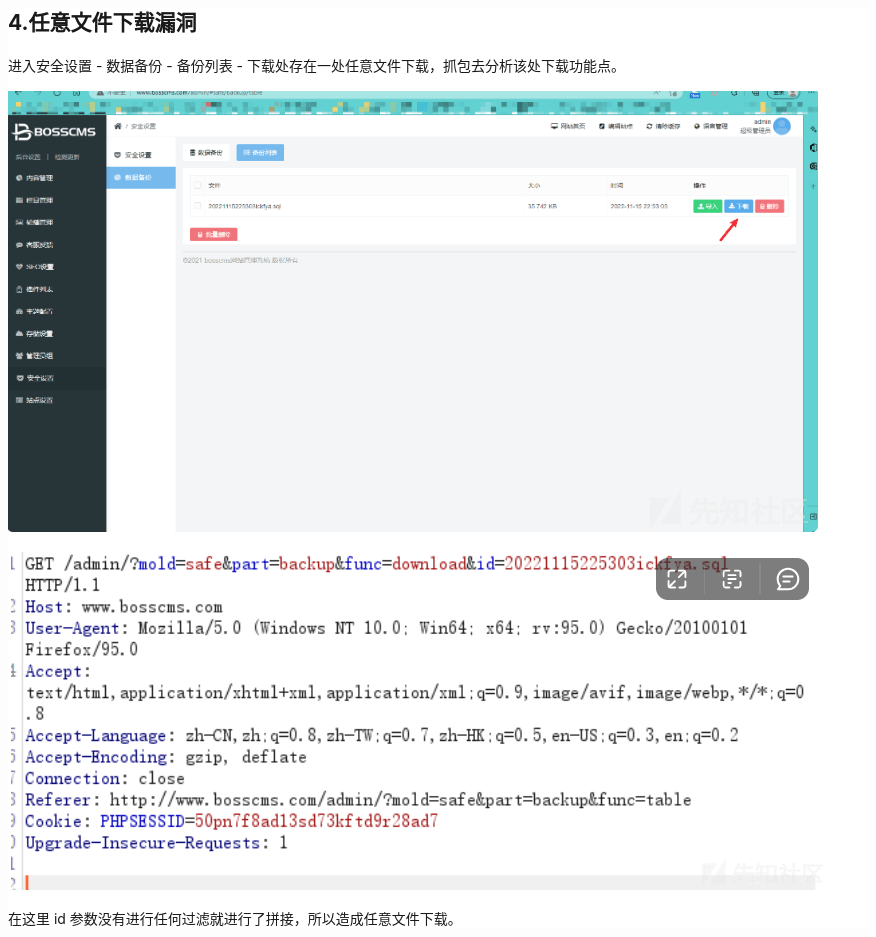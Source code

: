 ## 4.任意文件下载漏洞

进入安全设置 - 数据备份 - 备份列表 - 下载处存在一处任意文件下载，抓包去分析该处下载功能点。

[![](assets/1701222510-fe71c432cbd4225de94082b16dee1bc6.png)](https://xzfile.aliyuncs.com/media/upload/picture/20231127182155-ca109536-8d0e-1.png)

[![](assets/1701222510-b6913e3b9b6a92c8c86ace562abe59bd.png)](https://xzfile.aliyuncs.com/media/upload/picture/20231127182203-ce973218-8d0e-1.png)

在这里 id 参数没有进行任何过滤就进行了拼接，所以造成任意文件下载。
